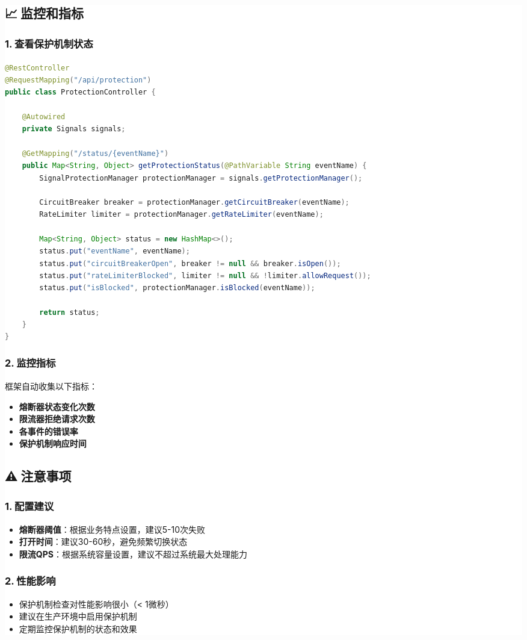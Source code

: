 ## 📈 监控和指标

### 1. 查看保护机制状态

```java
@RestController
@RequestMapping("/api/protection")
public class ProtectionController {
    
    @Autowired
    private Signals signals;
    
    @GetMapping("/status/{eventName}")
    public Map<String, Object> getProtectionStatus(@PathVariable String eventName) {
        SignalProtectionManager protectionManager = signals.getProtectionManager();
        
        CircuitBreaker breaker = protectionManager.getCircuitBreaker(eventName);
        RateLimiter limiter = protectionManager.getRateLimiter(eventName);
        
        Map<String, Object> status = new HashMap<>();
        status.put("eventName", eventName);
        status.put("circuitBreakerOpen", breaker != null && breaker.isOpen());
        status.put("rateLimiterBlocked", limiter != null && !limiter.allowRequest());
        status.put("isBlocked", protectionManager.isBlocked(eventName));
        
        return status;
    }
}
```

### 2. 监控指标

框架自动收集以下指标：

- **熔断器状态变化次数**
- **限流器拒绝请求次数**
- **各事件的错误率**
- **保护机制响应时间**

## ⚠️ 注意事项

### 1. 配置建议

- **熔断器阈值**：根据业务特点设置，建议5-10次失败
- **打开时间**：建议30-60秒，避免频繁切换状态
- **限流QPS**：根据系统容量设置，建议不超过系统最大处理能力

### 2. 性能影响

- 保护机制检查对性能影响很小（< 1微秒）
- 建议在生产环境中启用保护机制
- 定期监控保护机制的状态和效果
